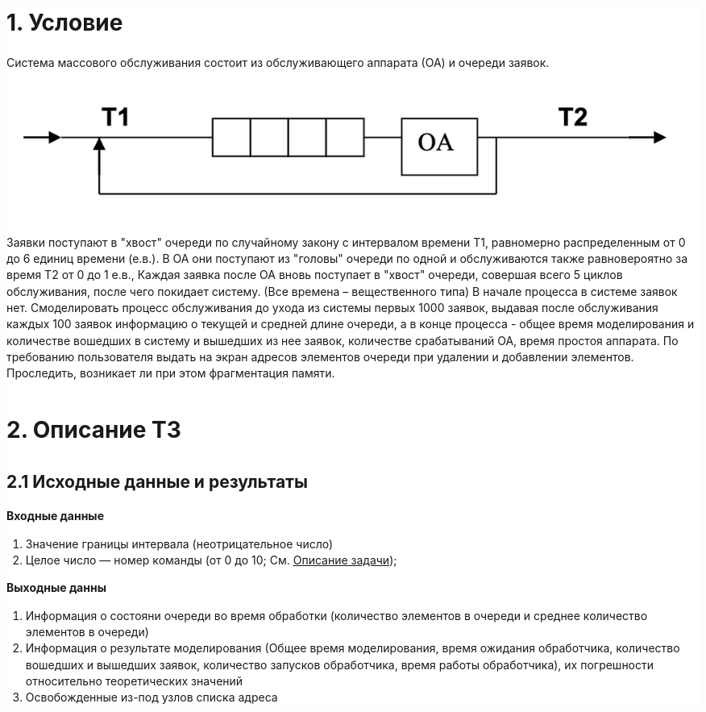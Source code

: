 # 1. Условие

Система массового обслуживания состоит из обслуживающего аппарата
(ОА) и очереди заявок.

![img.png](img.png)

Заявки поступают в "хвост" очереди по случайному закону с интервалом
времени Т1, равномерно распределенным от 0 до 6 единиц времени (е.в.). В
ОА они поступают из "головы" очереди по одной и обслуживаются также
равновероятно за время Т2 от 0 до 1 е.в., Каждая заявка после ОА вновь
поступает в "хвост" очереди, совершая всего 5 циклов обслуживания, после
чего покидает систему. (Все времена – вещественного типа) В начале
процесса в системе заявок нет.
Смоделировать процесс обслуживания до ухода из системы первых 1000
заявок, выдавая после обслуживания каждых 100 заявок информацию о
текущей и средней длине очереди, а в конце процесса - общее время
моделирования и количестве вошедших в систему и вышедших из нее заявок,
количестве срабатываний ОА, время простоя аппарата. По требованию
пользователя выдать на экран адресов элементов очереди при удалении и
добавлении элементов. Проследить, возникает ли при этом фрагментация
памяти.

# 2. Описание ТЗ

## 2.1 Исходные данные и результаты

**Входные данные**

1) Значение границы интервала (неотрицательное число)
2) Целое число — номер команды (от 0 до 10; См. [Описание задачи](#22-описание-задачи-реализуемой-программой));

**Выходные данны**

1) Информация о состояни очереди во время обработки (количество элементов в очереди и среднее количество элементов в
   очереди)
2) Информация о результате моделирования (Общее время моделирования, время ожидания обработчика, количество вошедших и
   вышедших заявок, количество запусков обработчика, время работы обработчика), их погрешности относительно
   теоретических значений
3) Освобожденные из-под узлов списка адреса

